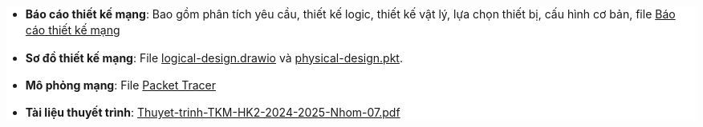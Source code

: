 - **Báo cáo thiết kế mạng**: Bao gồm phân tích yêu cầu, thiết kế logic, thiết kế vật lý, lựa chọn thiết bị, cấu hình cơ bản, file [Báo cáo thiết kế mạng](Bao%20cao%20TKM%20HK2%202024-2025]%20-%20Nhom%2007.pdf)

- **Sơ đồ thiết kế mạng**: File [logical-design.drawio](logical_final.png) và [physical-design.pkt](physical_topo.png).

- **Mô phỏng mạng**: File [Packet Tracer](physical-design.pkt)

- **Tài liệu thuyết trình**: [Thuyet-trinh-TKM-HK2-2024-2025-Nhom-07.pdf](Thuyet-trinh-TKM-HK2-2024-2025-Nhom-07.pdf)